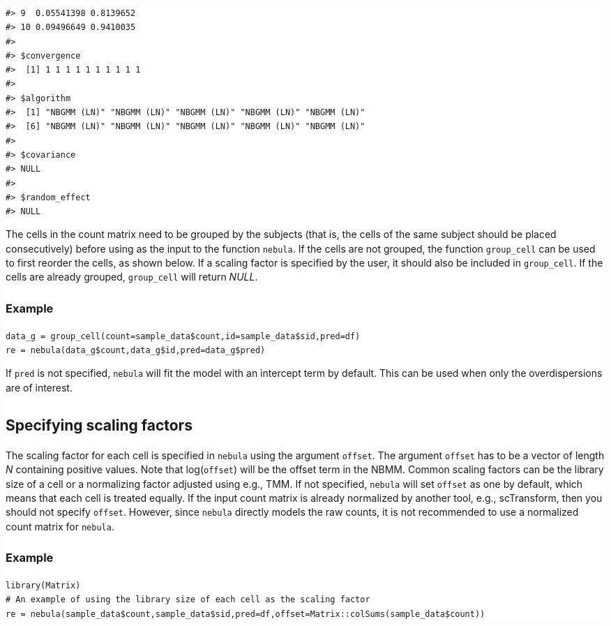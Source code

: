     #> 9  0.05541398 0.8139652
    #> 10 0.09496649 0.9410035
    #> 
    #> $convergence
    #>  [1] 1 1 1 1 1 1 1 1 1 1
    #> 
    #> $algorithm
    #>  [1] "NBGMM (LN)" "NBGMM (LN)" "NBGMM (LN)" "NBGMM (LN)" "NBGMM (LN)"
    #>  [6] "NBGMM (LN)" "NBGMM (LN)" "NBGMM (LN)" "NBGMM (LN)" "NBGMM (LN)"
    #> 
    #> $covariance
    #> NULL
    #> 
    #> $random_effect
    #> NULL

The cells in the count matrix need to be grouped by the subjects (that
is, the cells of the same subject should be placed consecutively) before
using as the input to the function `nebula`. If the cells are not
grouped, the function `group_cell` can be used to first reorder the
cells, as shown below. If a scaling factor is specified by the user, it
should also be included in `group_cell`. If the cells are already
grouped, `group_cell` will return *NULL*.

### Example

    data_g = group_cell(count=sample_data$count,id=sample_data$sid,pred=df)
    re = nebula(data_g$count,data_g$id,pred=data_g$pred)

If `pred` is not specified, `nebula` will fit the model with an
intercept term by default. This can be used when only the
overdispersions are of interest.

## Specifying scaling factors

The scaling factor for each cell is specified in `nebula` using the
argument `offset`. The argument `offset` has to be a vector of length
*N* containing positive values. Note that log(`offset`) will be the
offset term in the NBMM. Common scaling factors can be the library size
of a cell or a normalizing factor adjusted using e.g., TMM. If not
specified, `nebula` will set `offset` as one by default, which means
that each cell is treated equally. If the input count matrix is already
normalized by another tool, e.g., scTransform, then you should not
specify `offset`. However, since `nebula` directly models the raw
counts, it is not recommended to use a normalized count matrix for
`nebula`.

### Example

    library(Matrix)
    # An example of using the library size of each cell as the scaling factor
    re = nebula(sample_data$count,sample_data$sid,pred=df,offset=Matrix::colSums(sample_data$count))
